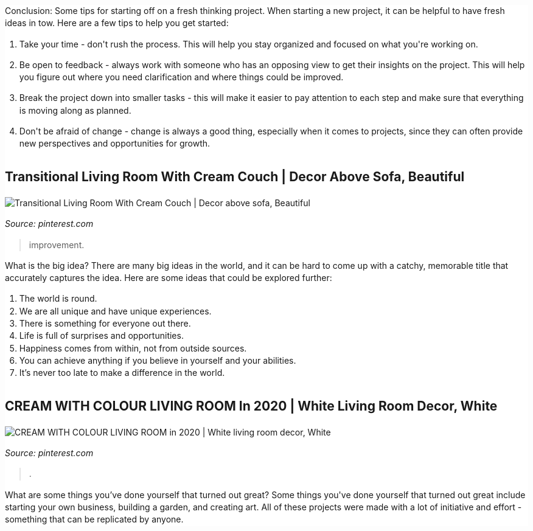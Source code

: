 	

Conclusion: Some tips for starting off on a fresh thinking project.
When starting a new project, it can be helpful to have fresh ideas in tow. Here are a few tips to help you get started:
1. Take your time - don't rush the process. This will help you stay organized and focused on what you're working on.

2. Be open to feedback - always work with someone who has an opposing view to get their insights on the project. This will help you figure out where you need clarification and where things could be improved.

3. Break the project down into smaller tasks - this will make it easier to pay attention to each step and make sure that everything is moving along as planned.

4. Don't be afraid of change - change is always a good thing, especially when it comes to projects, since they can often provide new perspectives and opportunities for growth.

    
## Transitional Living Room With Cream Couch | Decor Above Sofa, Beautiful

<img loading=lazy src="https://i.pinimg.com/originals/84/4e/dd/844edd9f8f4a4ccf88ffc378a94eb834.jpg" onerror="this.onerror=null;this.src='https://tse2.mm.bing.net/th?id=OIP.wKOZvDrJ_ZVshsyHlYhFSgHaJ4&amp;pid=15.1';" alt="Transitional Living Room With Cream Couch | Decor above sofa, Beautiful">

_Source: pinterest.com_

>improvement. 

	

What is the big idea?
There are many big ideas in the world, and it can be hard to come up with a catchy, memorable title that accurately captures the idea. Here are some ideas that could be explored further: 
1. The world is round. 
2. We are all unique and have unique experiences. 
3. There is something for everyone out there. 
4. Life is full of surprises and opportunities. 
5. Happiness comes from within, not from outside sources. 
6. You can achieve anything if you believe in yourself and your abilities. 
7. It’s never too late to make a difference in the world.

    
## CREAM WITH COLOUR LIVING ROOM In 2020 | White Living Room Decor, White

<img loading=lazy src="https://i.pinimg.com/originals/c3/fe/c7/c3fec7aaa8dd4649636c6c30d9f6f4cb.jpg" onerror="this.onerror=null;this.src='https://tse1.mm.bing.net/th?id=OIP.0PMrT9kWkMvltmX54r7T3AHaJ4&amp;pid=15.1';" alt="CREAM WITH COLOUR LIVING ROOM in 2020 | White living room decor, White">

_Source: pinterest.com_

>. 

	

What are some things you’ve done yourself that turned out great?
Some things you've done yourself that turned out great include starting your own business, building a garden, and creating art. All of these projects were made with a lot of initiative and effort - something that can be replicated by anyone.
